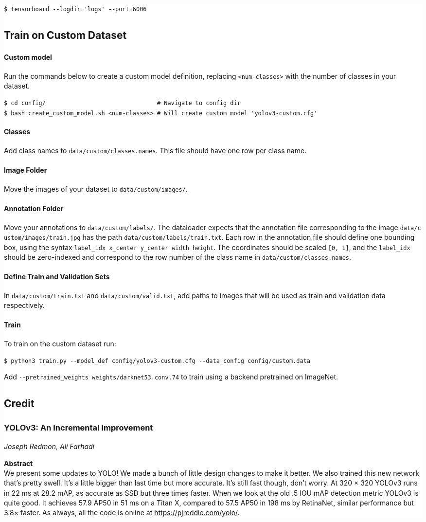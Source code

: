 ```
$ tensorboard --logdir='logs' --port=6006
```

## Train on Custom Dataset

#### Custom model
Run the commands below to create a custom model definition, replacing `<num-classes>` with the number of classes in your dataset.

```
$ cd config/                                # Navigate to config dir
$ bash create_custom_model.sh <num-classes> # Will create custom model 'yolov3-custom.cfg'
```

#### Classes
Add class names to `data/custom/classes.names`. This file should have one row per class name.

#### Image Folder
Move the images of your dataset to `data/custom/images/`.

#### Annotation Folder
Move your annotations to `data/custom/labels/`. The dataloader expects that the annotation file corresponding to the image `data/custom/images/train.jpg` has the path `data/custom/labels/train.txt`. Each row in the annotation file should define one bounding box, using the syntax `label_idx x_center y_center width height`. The coordinates should be scaled `[0, 1]`, and the `label_idx` should be zero-indexed and correspond to the row number of the class name in `data/custom/classes.names`.

#### Define Train and Validation Sets
In `data/custom/train.txt` and `data/custom/valid.txt`, add paths to images that will be used as train and validation data respectively.

#### Train
To train on the custom dataset run:

```
$ python3 train.py --model_def config/yolov3-custom.cfg --data_config config/custom.data
```

Add `--pretrained_weights weights/darknet53.conv.74` to train using a backend pretrained on ImageNet.


## Credit

### YOLOv3: An Incremental Improvement
_Joseph Redmon, Ali Farhadi_ <br>

**Abstract** <br>
We present some updates to YOLO! We made a bunch
of little design changes to make it better. We also trained
this new network that’s pretty swell. It’s a little bigger than
last time but more accurate. It’s still fast though, don’t
worry. At 320 × 320 YOLOv3 runs in 22 ms at 28.2 mAP,
as accurate as SSD but three times faster. When we look
at the old .5 IOU mAP detection metric YOLOv3 is quite
good. It achieves 57.9 AP50 in 51 ms on a Titan X, compared
to 57.5 AP50 in 198 ms by RetinaNet, similar performance
but 3.8× faster. As always, all the code is online at
https://pjreddie.com/yolo/.

